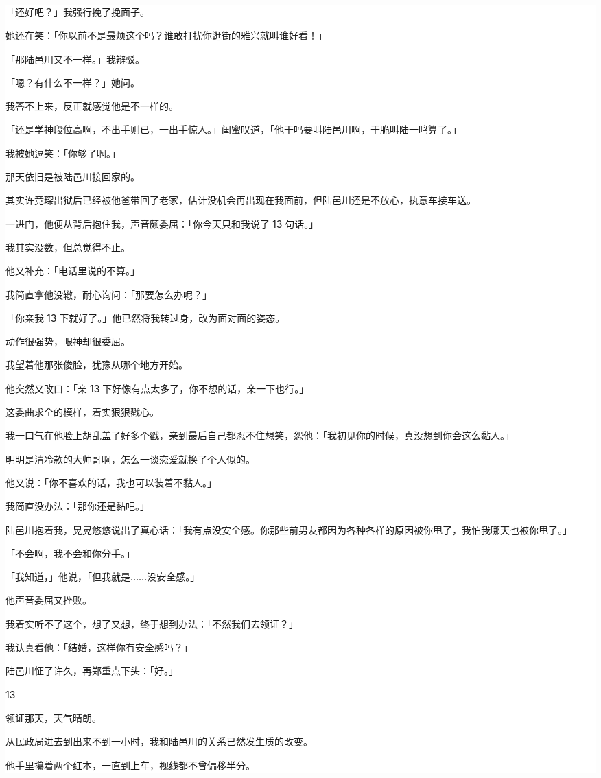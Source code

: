 「还好吧？」我强行挽了挽面子。

她还在笑：「你以前不是最烦这个吗？谁敢打扰你逛街的雅兴就叫谁好看！」

「那陆邑川又不一样。」我辩驳。

「嗯？有什么不一样？」她问。

我答不上来，反正就感觉他是不一样的。

「还是学神段位高啊，不出手则已，一出手惊人。」闺蜜叹道，「他干吗要叫陆邑川啊，干脆叫陆一鸣算了。」

我被她逗笑：「你够了啊。」

那天依旧是被陆邑川接回家的。

其实许竞琛出狱后已经被他爸带回了老家，估计没机会再出现在我面前，但陆邑川还是不放心，执意车接车送。

一进门，他便从背后抱住我，声音颇委屈：「你今天只和我说了 13 句话。」

我其实没数，但总觉得不止。

他又补充：「电话里说的不算。」

我简直拿他没辙，耐心询问：「那要怎么办呢？」

「你亲我 13 下就好了。」他已然将我转过身，改为面对面的姿态。

动作很强势，眼神却很委屈。

我望着他那张俊脸，犹豫从哪个地方开始。

他突然又改口：「亲 13 下好像有点太多了，你不想的话，亲一下也行。」

这委曲求全的模样，着实狠狠戳心。

我一口气在他脸上胡乱盖了好多个戳，亲到最后自己都忍不住想笑，怨他：「我初见你的时候，真没想到你会这么黏人。」

明明是清冷款的大帅哥啊，怎么一谈恋爱就换了个人似的。

他又说：「你不喜欢的话，我也可以装着不黏人。」

我简直没办法：「那你还是黏吧。」

陆邑川抱着我，晃晃悠悠说出了真心话：「我有点没安全感。你那些前男友都因为各种各样的原因被你甩了，我怕我哪天也被你甩了。」

「不会啊，我不会和你分手。」

「我知道，」他说，「但我就是……没安全感。」

他声音委屈又挫败。

我着实听不了这个，想了又想，终于想到办法：「不然我们去领证？」

我认真看他：「结婚，这样你有安全感吗？」

陆邑川怔了许久，再郑重点下头：「好。」

13

领证那天，天气晴朗。

从民政局进去到出来不到一小时，我和陆邑川的关系已然发生质的改变。

他手里攥着两个红本，一直到上车，视线都不曾偏移半分。
